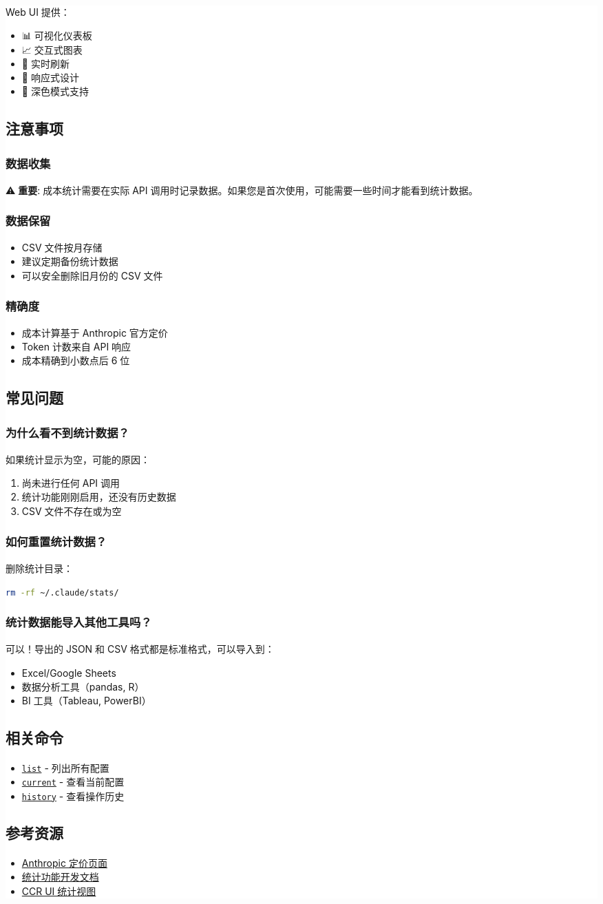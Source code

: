 Web UI 提供：
- 📊 可视化仪表板
- 📈 交互式图表
- 🔄 实时刷新
- 📱 响应式设计
- 🌙 深色模式支持

## 注意事项

### 数据收集

⚠️ **重要**: 成本统计需要在实际 API 调用时记录数据。如果您是首次使用，可能需要一些时间才能看到统计数据。

### 数据保留

- CSV 文件按月存储
- 建议定期备份统计数据
- 可以安全删除旧月份的 CSV 文件

### 精确度

- 成本计算基于 Anthropic 官方定价
- Token 计数来自 API 响应
- 成本精确到小数点后 6 位

## 常见问题

### 为什么看不到统计数据？

如果统计显示为空，可能的原因：
1. 尚未进行任何 API 调用
2. 统计功能刚刚启用，还没有历史数据
3. CSV 文件不存在或为空

### 如何重置统计数据？

删除统计目录：
```bash
rm -rf ~/.claude/stats/
```

### 统计数据能导入其他工具吗？

可以！导出的 JSON 和 CSV 格式都是标准格式，可以导入到：
- Excel/Google Sheets
- 数据分析工具（pandas, R）
- BI 工具（Tableau, PowerBI）

## 相关命令

- [`list`](./list.md) - 列出所有配置
- [`current`](./current.md) - 查看当前配置
- [`history`](./history.md) - 查看操作历史

## 参考资源

- [Anthropic 定价页面](https://www.anthropic.com/pricing)
- [统计功能开发文档](../TODO_ANALYTICS.md)
- [CCR UI 统计视图](../../ccr-ui/docs/frontend/components.md#statsview)
